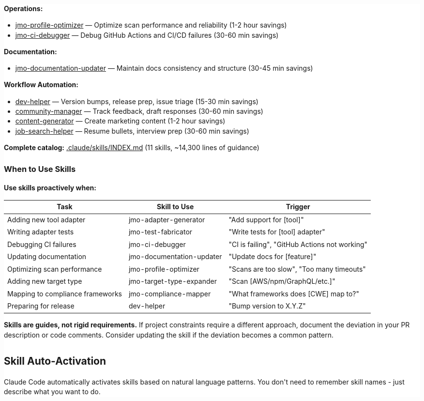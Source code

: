 **Operations:**

- [jmo-profile-optimizer](.claude/skills/jmo-profile-optimizer/SKILL.md) — Optimize scan performance and reliability (1-2 hour savings)
- [jmo-ci-debugger](.claude/skills/jmo-ci-debugger/SKILL.md) — Debug GitHub Actions and CI/CD failures (30-60 min savings)

**Documentation:**

- [jmo-documentation-updater](.claude/skills/jmo-documentation-updater/SKILL.md) — Maintain docs consistency and structure (30-45 min savings)

**Workflow Automation:**

- [dev-helper](.claude/skills/dev-helper/SKILL.md) — Version bumps, release prep, issue triage (15-30 min savings)
- [community-manager](.claude/skills/community-manager/SKILL.md) — Track feedback, draft responses (30-60 min savings)
- [content-generator](.claude/skills/content-generator/SKILL.md) — Create marketing content (1-2 hour savings)
- [job-search-helper](.claude/skills/job-search-helper/SKILL.md) — Resume bullets, interview prep (30-60 min savings)

**Complete catalog:** [.claude/skills/INDEX.md](.claude/skills/INDEX.md) (11 skills, ~14,300 lines of guidance)

### When to Use Skills

**Use skills proactively when:**

| Task | Skill to Use | Trigger |
|------|--------------|---------|
| Adding new tool adapter | jmo-adapter-generator | "Add support for [tool]" |
| Writing adapter tests | jmo-test-fabricator | "Write tests for [tool] adapter" |
| Debugging CI failures | jmo-ci-debugger | "CI is failing", "GitHub Actions not working" |
| Updating documentation | jmo-documentation-updater | "Update docs for [feature]" |
| Optimizing scan performance | jmo-profile-optimizer | "Scans are too slow", "Too many timeouts" |
| Adding new target type | jmo-target-type-expander | "Scan [AWS/npm/GraphQL/etc.]" |
| Mapping to compliance frameworks | jmo-compliance-mapper | "What frameworks does [CWE] map to?" |
| Preparing for release | dev-helper | "Bump version to X.Y.Z" |

**Skills are guides, not rigid requirements.** If project constraints require a different approach, document the deviation in your PR description or code comments. Consider updating the skill if the deviation becomes a common pattern.

## Skill Auto-Activation

Claude Code automatically activates skills based on natural language patterns. You don't need to remember skill names - just describe what you want to do.

